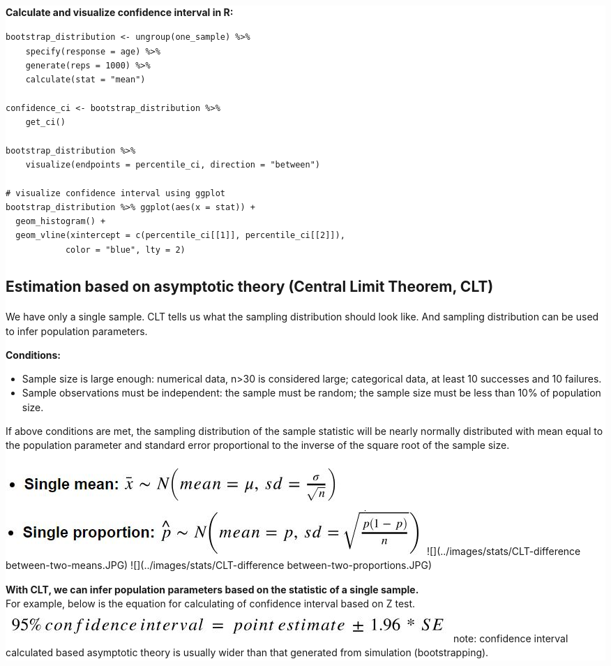 **Calculate and visualize confidence interval in R:**
```
bootstrap_distribution <- ungroup(one_sample) %>%
    specify(response = age) %>%
    generate(reps = 1000) %>%
    calculate(stat = "mean")

confidence_ci <- bootstrap_distribution %>%
    get_ci()  

bootstrap_distribution %>%
    visualize(endpoints = percentile_ci, direction = "between")

# visualize confidence interval using ggplot
bootstrap_distribution %>% ggplot(aes(x = stat)) +
  geom_histogram() +
  geom_vline(xintercept = c(percentile_ci[[1]], percentile_ci[[2]]),
            color = "blue", lty = 2)
```

## Estimation based on asymptotic theory (Central Limit Theorem, CLT)  

We have only a single sample. CLT tells us what the sampling distribution should look like. And sampling distribution can be used to infer population parameters.  

**Conditions:**
- Sample size is large enough: numerical data, n>30 is considered large; categorical data, at least 10 successes and 10 failures.
- Sample observations must be independent: the sample must be random; the sample size must be less than 10% of population size.

If above conditions are met, the sampling distribution of the sample statistic will be nearly normally distributed with mean equal to the population parameter and standard error proportional to the inverse of the square root of the sample size.

![](../images/stats/CLT-single-mean.JPG)
![](../images/stats/CLT-single-proportion.JPG)
![](../images/stats/CLT-difference between-two-means.JPG)
![](../images/stats/CLT-difference between-two-proportions.JPG)

**With CLT, we can infer population parameters based on the statistic of a single sample.**  
For example, below is the equation for calculating of confidence interval based on Z test.   
![](../images/stats/CLT-confidence-interval.JPG)
note: confidence interval calculated based asymptotic theory is usually wider than that generated from simulation (bootstrapping).  

